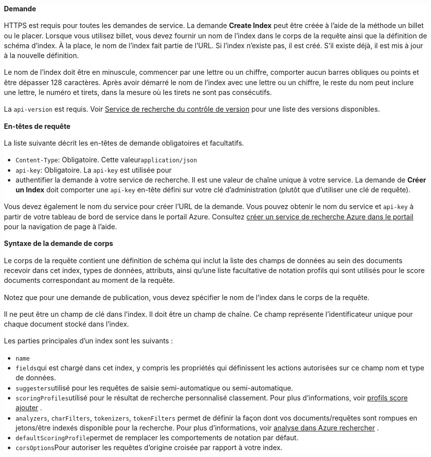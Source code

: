 **Demande**

HTTPS est requis pour toutes les demandes de service. La demande **Create Index** peut être créée à l’aide de la méthode un billet ou le placer. Lorsque vous utilisez billet, vous devez fournir un nom de l’index dans le corps de la requête ainsi que la définition de schéma d’index. À la place, le nom de l’index fait partie de l’URL. Si l’index n’existe pas, il est créé. S’il existe déjà, il est mis à jour à la nouvelle définition.

Le nom de l’index doit être en minuscule, commencer par une lettre ou un chiffre, comporter aucun barres obliques ou points et être dépasser 128 caractères. Après avoir démarré le nom de l’index avec une lettre ou un chiffre, le reste du nom peut inclure une lettre, le numéro et tirets, dans la mesure où les tirets ne sont pas consécutifs.

La `api-version` est requis. Voir [Service de recherche du contrôle de version](http://msdn.microsoft.com/library/azure/dn864560.aspx) pour une liste des versions disponibles.

**En-têtes de requête**

La liste suivante décrit les en-têtes de demande obligatoires et facultatifs.

- `Content-Type`: Obligatoire. Cette valeur`application/json`
- `api-key`: Obligatoire. La `api-key` est utilisée pour
- authentifier la demande à votre service de recherche. Il est une valeur de chaîne unique à votre service. La demande de **Créer un Index** doit comporter une `api-key` en-tête défini sur votre clé d’administration (plutôt que d’utiliser une clé de requête).

Vous devez également le nom du service pour créer l’URL de la demande. Vous pouvez obtenir le nom du service et `api-key` à partir de votre tableau de bord de service dans le portail Azure. Consultez [créer un service de recherche Azure dans le portail](search-create-service-portal.md) pour la navigation de page à l’aide.

<a name="RequestData"></a>
**Syntaxe de la demande de corps**

Le corps de la requête contient une définition de schéma qui inclut la liste des champs de données au sein des documents recevoir dans cet index, types de données, attributs, ainsi qu’une liste facultative de notation profils qui sont utilisés pour le score documents correspondant au moment de la requête.

Notez que pour une demande de publication, vous devez spécifier le nom de l’index dans le corps de la requête.

Il ne peut être un champ de clé dans l’index. Il doit être un champ de chaîne. Ce champ représente l’identificateur unique pour chaque document stocké dans l’index.

Les parties principales d’un index sont les suivants :

- `name`
- `fields`qui est chargé dans cet index, y compris les propriétés qui définissent les actions autorisées sur ce champ nom et type de données.
- `suggesters`utilisé pour les requêtes de saisie semi-automatique ou semi-automatique.
- `scoringProfiles`utilisé pour le résultat de recherche personnalisé classement. Pour plus d’informations, voir [profils score ajouter](https://msdn.microsoft.com/library/azure/dn798928.aspx) .
- `analyzers`, `charFilters`, `tokenizers`, `tokenFilters` permet de définir la façon dont vos documents/requêtes sont rompues en jetons/être indexés disponible pour la recherche. Pour plus d’informations, voir [analyse dans Azure rechercher](https://aka.ms//azsanalysis) .
- `defaultScoringProfile`permet de remplacer les comportements de notation par défaut.
- `corsOptions`Pour autoriser les requêtes d’origine croisée par rapport à votre index.
